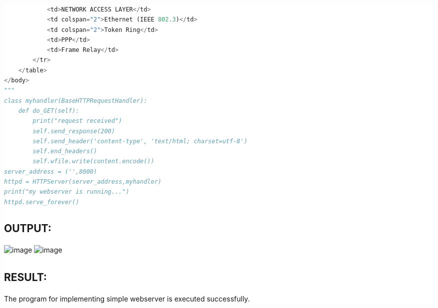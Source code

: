 ```python
            <td>NETWORK ACCESS LAYER</td>
            <td colspan="2">Ethernet (IEEE 802.3)</td>
            <td colspan="2">Token Ring</td>
            <td>PPP</td>
            <td>Frame Relay</td>
        </tr>
    </table>
</body>
"""
class myhandler(BaseHTTPRequestHandler):
    def do_GET(self):
        print("request received")
        self.send_response(200)
        self.send_header('content-type', 'text/html; charset=utf-8')
        self.end_headers()
        self.wfile.write(content.encode())
server_address = ('',8000)
httpd = HTTPServer(server_address,myhandler)
print("my webserver is running...")
httpd.serve_forever()
```

## OUTPUT:
<img width="1921" height="1201" alt="image" src="https://github.com/user-attachments/assets/f07daeb5-27b0-437d-952d-a36dc309dee8" />
<img width="834" height="457" alt="image" src="https://github.com/user-attachments/assets/0658d7a2-f7b1-479d-b4ed-bb2660573bee" />


## RESULT:
The program for implementing simple webserver is executed successfully.
